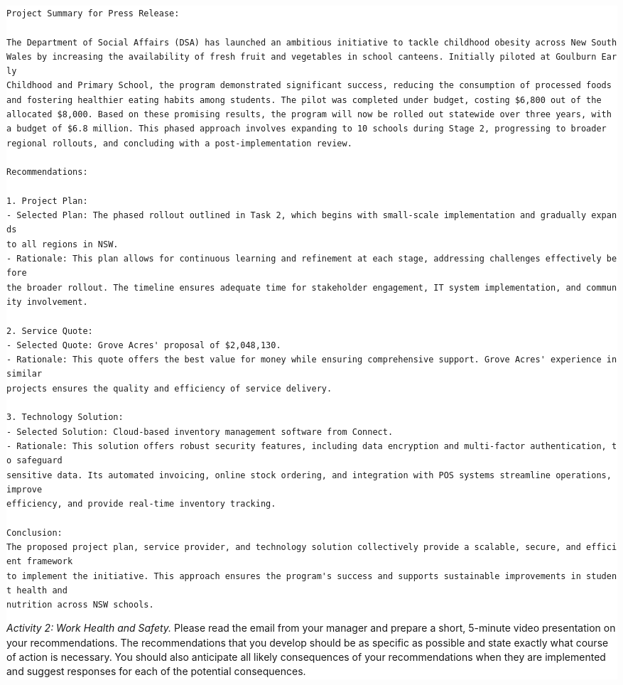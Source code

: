 ```
Project Summary for Press Release:

The Department of Social Affairs (DSA) has launched an ambitious initiative to tackle childhood obesity across New South
Wales by increasing the availability of fresh fruit and vegetables in school canteens. Initially piloted at Goulburn Early
Childhood and Primary School, the program demonstrated significant success, reducing the consumption of processed foods
and fostering healthier eating habits among students. The pilot was completed under budget, costing $6,800 out of the
allocated $8,000. Based on these promising results, the program will now be rolled out statewide over three years, with
a budget of $6.8 million. This phased approach involves expanding to 10 schools during Stage 2, progressing to broader
regional rollouts, and concluding with a post-implementation review.

Recommendations:

1. Project Plan:
- Selected Plan: The phased rollout outlined in Task 2, which begins with small-scale implementation and gradually expands
to all regions in NSW.
- Rationale: This plan allows for continuous learning and refinement at each stage, addressing challenges effectively before
the broader rollout. The timeline ensures adequate time for stakeholder engagement, IT system implementation, and community involvement.

2. Service Quote:
- Selected Quote: Grove Acres' proposal of $2,048,130.
- Rationale: This quote offers the best value for money while ensuring comprehensive support. Grove Acres' experience in similar
projects ensures the quality and efficiency of service delivery.

3. Technology Solution:
- Selected Solution: Cloud-based inventory management software from Connect.
- Rationale: This solution offers robust security features, including data encryption and multi-factor authentication, to safeguard
sensitive data. Its automated invoicing, online stock ordering, and integration with POS systems streamline operations, improve
efficiency, and provide real-time inventory tracking.

Conclusion:
The proposed project plan, service provider, and technology solution collectively provide a scalable, secure, and efficient framework
to implement the initiative. This approach ensures the program's success and supports sustainable improvements in student health and
nutrition across NSW schools.
```

_Activity 2: Work Health and Safety._ Please read the email from your manager and prepare a short, 5-minute video presentation on your recommendations. The recommendations that you develop should be as specific as possible and state exactly what course of action is necessary. You should also anticipate all likely consequences of your recommendations when they are implemented and suggest responses for each of the potential consequences. 
